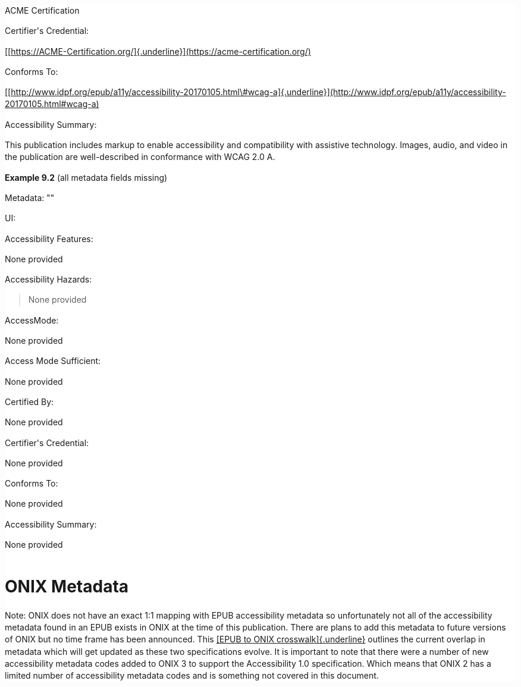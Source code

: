 ACME Certification

Certifier's Credential:

[[https://ACME-Certification.org/]{.underline}](https://acme-certification.org/)

Conforms To:

[[http://www.idpf.org/epub/a11y/accessibility-20170105.html\#wcag-a]{.underline}](http://www.idpf.org/epub/a11y/accessibility-20170105.html#wcag-a)

Accessibility Summary:

This publication includes markup to enable accessibility and
compatibility with assistive technology. Images, audio, and video in the
publication are well-described in conformance with WCAG 2.0 A.

**Example 9.2** (all metadata fields missing)

Metadata: \"\"

UI:

Accessibility Features:

None provided

Accessibility Hazards:

> None provided

AccessMode:

None provided

Access Mode Sufficient:

None provided

Certified By:

None provided

Certifier's Credential:

None provided

Conforms To:

None provided

Accessibility Summary:

None provided

**ONIX Metadata**
=================

Note: ONIX does not have an exact 1:1 mapping with EPUB accessibility
metadata so unfortunately not all of the accessibility metadata found in
an EPUB exists in ONIX at the time of this publication. There are plans
to add this metadata to future versions of ONIX but no time frame has
been announced. This [[EPUB to ONIX
crosswalk]{.underline}](http://www.a11ymetadata.org/the-specification/metadata-crosswalk/)
outlines the current overlap in metadata which will get updated as these
two specifications evolve. It is important to note that there were a
number of new accessibility metadata codes added to ONIX 3 to support
the Accessibility 1.0 specification. Which means that ONIX 2 has a
limited number of accessibility metadata codes and is something not
covered in this document.
